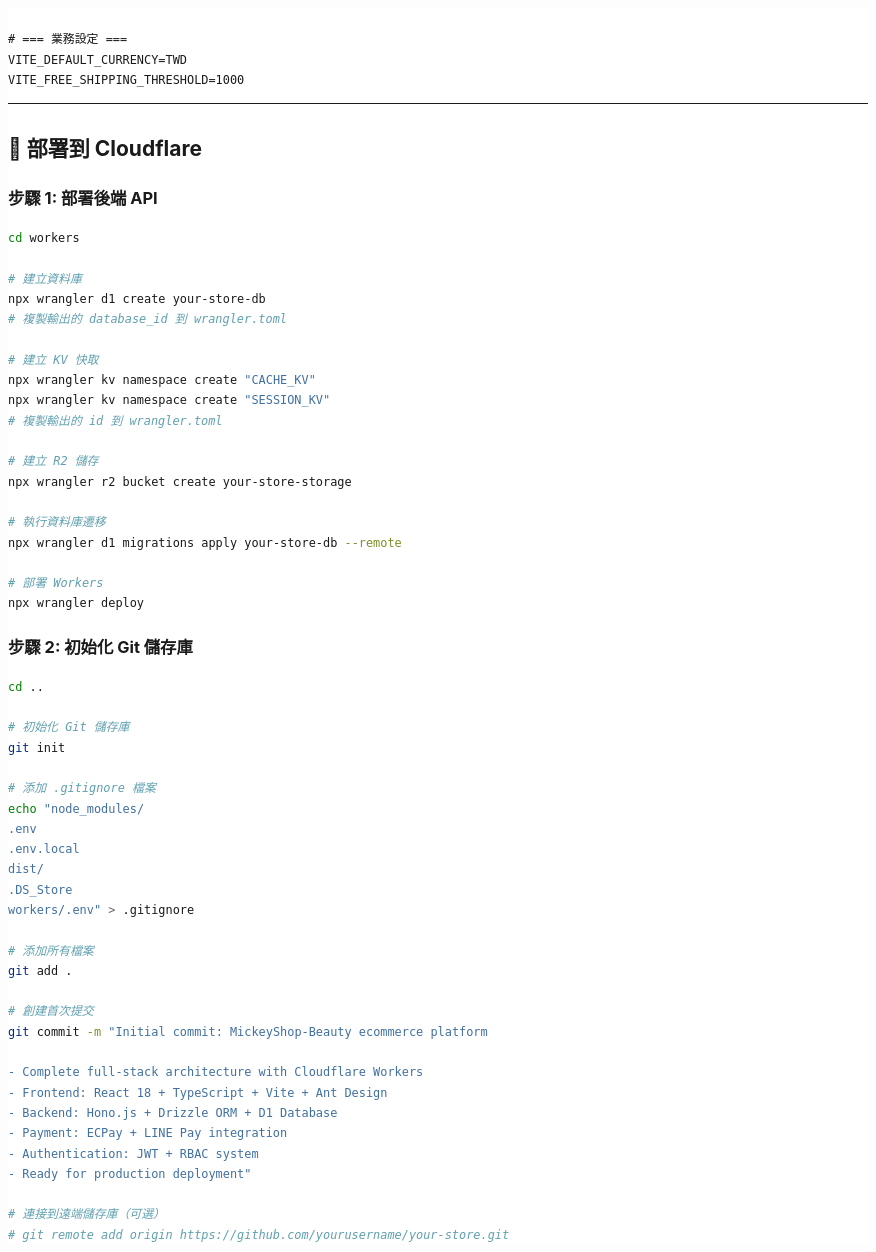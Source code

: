 ```env

# === 業務設定 ===
VITE_DEFAULT_CURRENCY=TWD
VITE_FREE_SHIPPING_THRESHOLD=1000
```

---

## 🚀 部署到 Cloudflare

### 步驟 1: 部署後端 API
```bash
cd workers

# 建立資料庫
npx wrangler d1 create your-store-db
# 複製輸出的 database_id 到 wrangler.toml

# 建立 KV 快取
npx wrangler kv namespace create "CACHE_KV"
npx wrangler kv namespace create "SESSION_KV"
# 複製輸出的 id 到 wrangler.toml

# 建立 R2 儲存
npx wrangler r2 bucket create your-store-storage

# 執行資料庫遷移
npx wrangler d1 migrations apply your-store-db --remote

# 部署 Workers
npx wrangler deploy
```

### 步驟 2: 初始化 Git 儲存庫
```bash
cd ..

# 初始化 Git 儲存庫
git init

# 添加 .gitignore 檔案
echo "node_modules/
.env
.env.local
dist/
.DS_Store
workers/.env" > .gitignore

# 添加所有檔案
git add .

# 創建首次提交
git commit -m "Initial commit: MickeyShop-Beauty ecommerce platform

- Complete full-stack architecture with Cloudflare Workers
- Frontend: React 18 + TypeScript + Vite + Ant Design
- Backend: Hono.js + Drizzle ORM + D1 Database
- Payment: ECPay + LINE Pay integration
- Authentication: JWT + RBAC system
- Ready for production deployment"

# 連接到遠端儲存庫（可選）
# git remote add origin https://github.com/yourusername/your-store.git
```